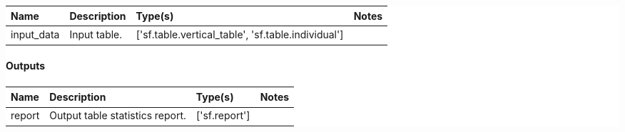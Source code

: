 
|Name|Description|Type(s)|Notes|
| :--- | :--- | :--- | :--- |
|input_data|Input table.|['sf.table.vertical_table', 'sf.table.individual']||

#### Outputs
  

|Name|Description|Type(s)|Notes|
| :--- | :--- | :--- | :--- |
|report|Output table statistics report.|['sf.report']||
